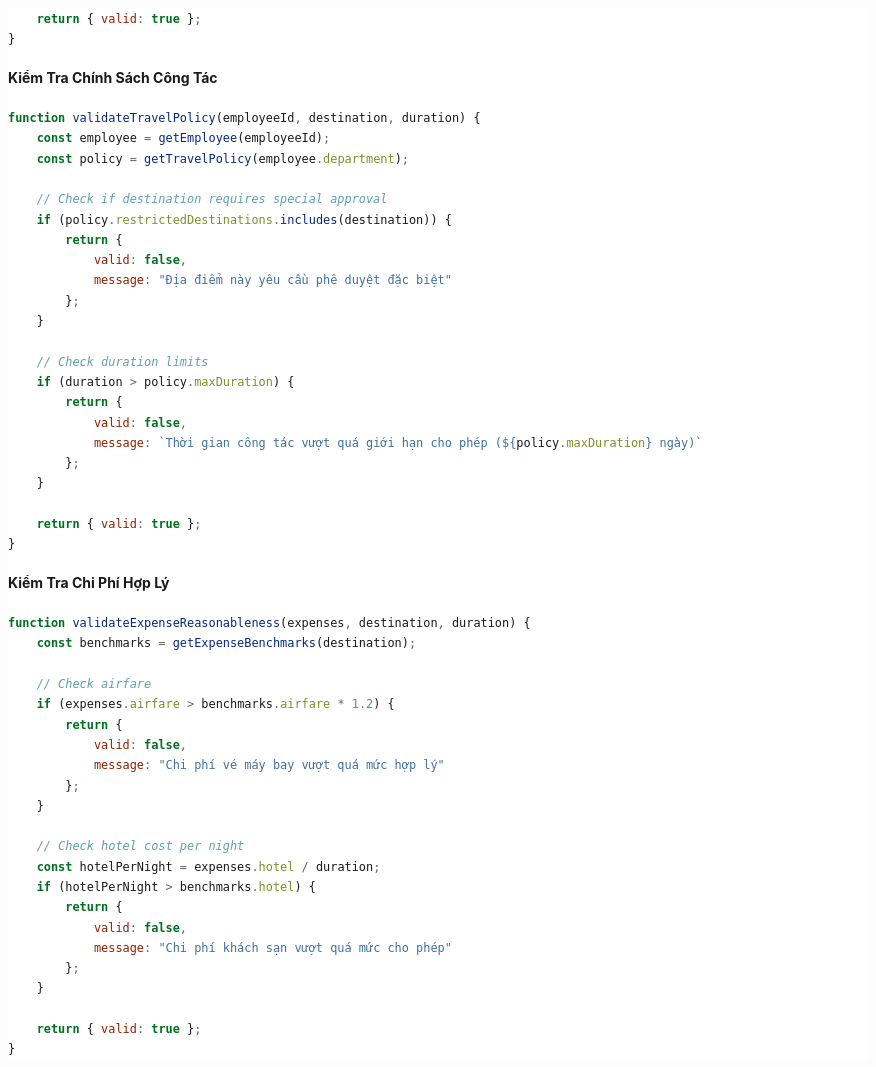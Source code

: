 ```javascript
    return { valid: true };
}
```

#### Kiểm Tra Chính Sách Công Tác
```javascript
function validateTravelPolicy(employeeId, destination, duration) {
    const employee = getEmployee(employeeId);
    const policy = getTravelPolicy(employee.department);
    
    // Check if destination requires special approval
    if (policy.restrictedDestinations.includes(destination)) {
        return {
            valid: false,
            message: "Địa điểm này yêu cầu phê duyệt đặc biệt"
        };
    }
    
    // Check duration limits
    if (duration > policy.maxDuration) {
        return {
            valid: false,
            message: `Thời gian công tác vượt quá giới hạn cho phép (${policy.maxDuration} ngày)`
        };
    }
    
    return { valid: true };
}
```

#### Kiểm Tra Chi Phí Hợp Lý
```javascript
function validateExpenseReasonableness(expenses, destination, duration) {
    const benchmarks = getExpenseBenchmarks(destination);
    
    // Check airfare
    if (expenses.airfare > benchmarks.airfare * 1.2) {
        return {
            valid: false,
            message: "Chi phí vé máy bay vượt quá mức hợp lý"
        };
    }
    
    // Check hotel cost per night
    const hotelPerNight = expenses.hotel / duration;
    if (hotelPerNight > benchmarks.hotel) {
        return {
            valid: false,
            message: "Chi phí khách sạn vượt quá mức cho phép"
        };
    }
    
    return { valid: true };
}
```
